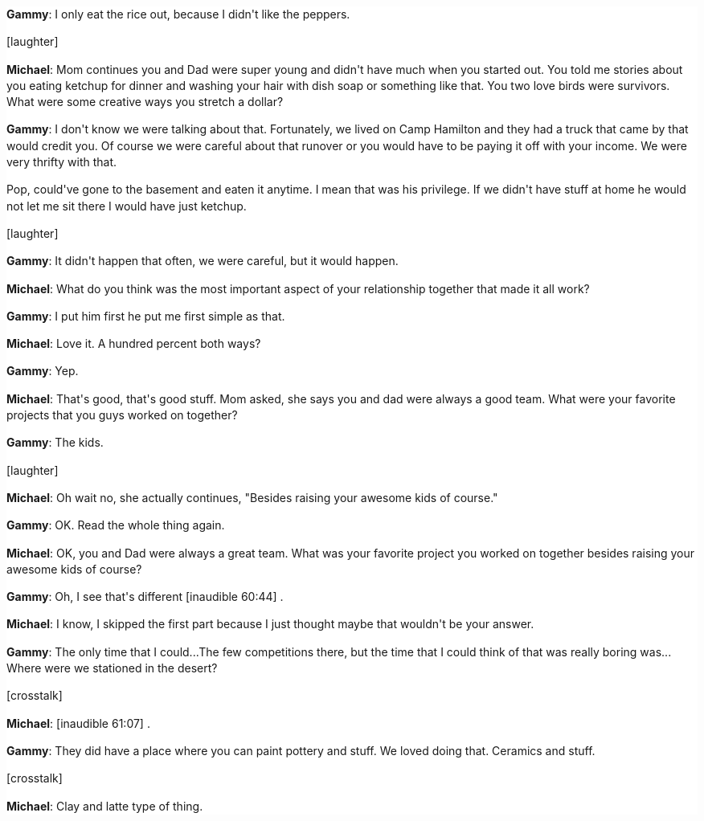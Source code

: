 **Gammy**: I only eat the rice out, because I didn't like the peppers.

[laughter]

**Michael**: Mom continues you and Dad were super young and didn't have much when you started out. You told me stories about you eating ketchup for dinner and washing your hair with dish soap or something like that. You two love birds were survivors. What were some creative ways you stretch a dollar?

**Gammy**: I don't know we were talking about that. Fortunately, we lived on Camp Hamilton and they had a truck that came by that would credit you. Of course we were careful about that runover or you would have to be paying it off with your income. We were very thrifty with that.

Pop, could've gone to the basement and eaten it anytime. I mean that was his privilege. If we didn't have stuff at home he would not let me sit there I would have just ketchup.

[laughter]

**Gammy**: It didn't happen that often, we were careful, but it would happen.

**Michael**: What do you think was the most important aspect of your relationship together that made it all work?

**Gammy**: I put him first he put me first simple as that.

**Michael**: Love it. A hundred percent both ways?

**Gammy**: Yep.

**Michael**: That's good, that's good stuff. Mom asked, she says you and dad were always a good team. What were your favorite projects that you guys worked on together?

**Gammy**: The kids.

[laughter]

**Michael**: Oh wait no, she actually continues, "Besides raising your awesome kids of course."

**Gammy**: OK. Read the whole thing again.

**Michael**: OK, you and Dad were always a great team. What was your favorite project you worked on together besides raising your awesome kids of course?

**Gammy**: Oh, I see that's different [inaudible 60:44] .

**Michael**: I know, I skipped the first part because I just thought maybe that wouldn't be your answer.

**Gammy**: The only time that I could...The few competitions there, but the time that I could think of that was really boring was... Where were we stationed in the desert?

[crosstalk]

**Michael**: [inaudible 61:07] .

**Gammy**: They did have a place where you can paint pottery and stuff. We loved doing that. Ceramics and stuff.

[crosstalk]

**Michael**: Clay and latte type of thing.
